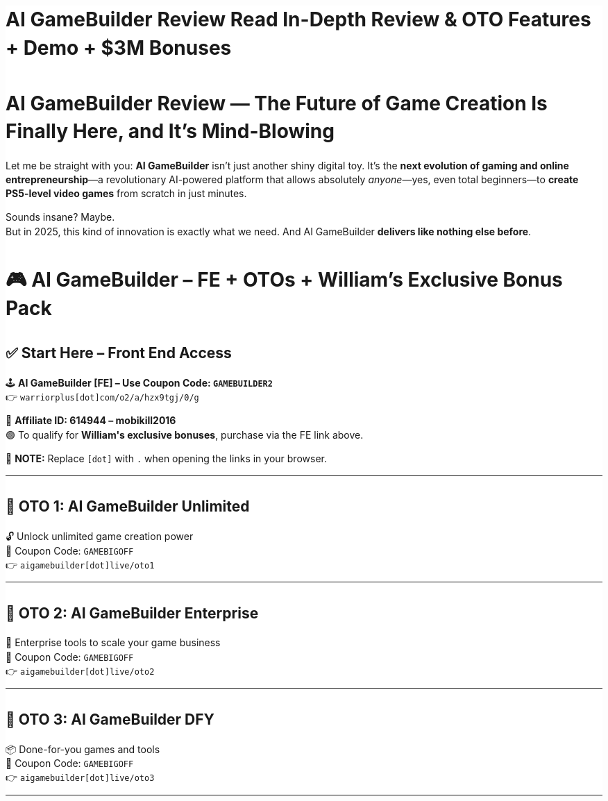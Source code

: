 # AI GameBuilder Review Read In-Depth Review & OTO Features + Demo + $3M Bonuses
<h1 data-start="0" data-end="96"><strong data-start="2" data-end="96">AI GameBuilder Review — The Future of Game Creation Is Finally Here, and It’s Mind-Blowing</strong></h1>
<p data-start="98" data-end="409">Let me be straight with you: <strong data-start="127" data-end="145">AI GameBuilder</strong> isn’t just another shiny digital toy. It’s the <strong data-start="193" data-end="249">next evolution of gaming and online entrepreneurship</strong>—a revolutionary AI-powered platform that allows absolutely <em data-start="309" data-end="317">anyone</em>—yes, even total beginners—to <strong data-start="347" data-end="379">create PS5-level video games</strong> from scratch in just minutes.</p>
<p data-start="411" data-end="554">Sounds insane? Maybe.<br data-start="432" data-end="435" />But in 2025, this kind of innovation is exactly what we need. And AI GameBuilder <strong data-start="516" data-end="553">delivers like nothing else before</strong>.</p>

# 🎮 AI GameBuilder – FE + OTOs + William’s Exclusive Bonus Pack

## ✅ Start Here – Front End Access  
🕹️ **AI GameBuilder [FE] – Use Coupon Code: `GAMEBUILDER2`**  
👉 `warriorplus[dot]com/o2/a/hzx9tgj/0/g`

🔑 **Affiliate ID: 614944 – mobikill2016**  
🟢 To qualify for **William's exclusive bonuses**, purchase via the FE link above.

📝 **NOTE:** Replace `[dot]` with `.` when opening the links in your browser.

---

## 🚀 OTO 1: AI GameBuilder Unlimited  
🔓 Unlock unlimited game creation power  
🧾 Coupon Code: `GAMEBIGOFF`  
👉 `aigamebuilder[dot]live/oto1`

---

## 🚀 OTO 2: AI GameBuilder Enterprise  
🏢 Enterprise tools to scale your game business  
🧾 Coupon Code: `GAMEBIGOFF`  
👉 `aigamebuilder[dot]live/oto2`

---

## 🚀 OTO 3: AI GameBuilder DFY  
📦 Done-for-you games and tools  
🧾 Coupon Code: `GAMEBIGOFF`  
👉 `aigamebuilder[dot]live/oto3`

---
